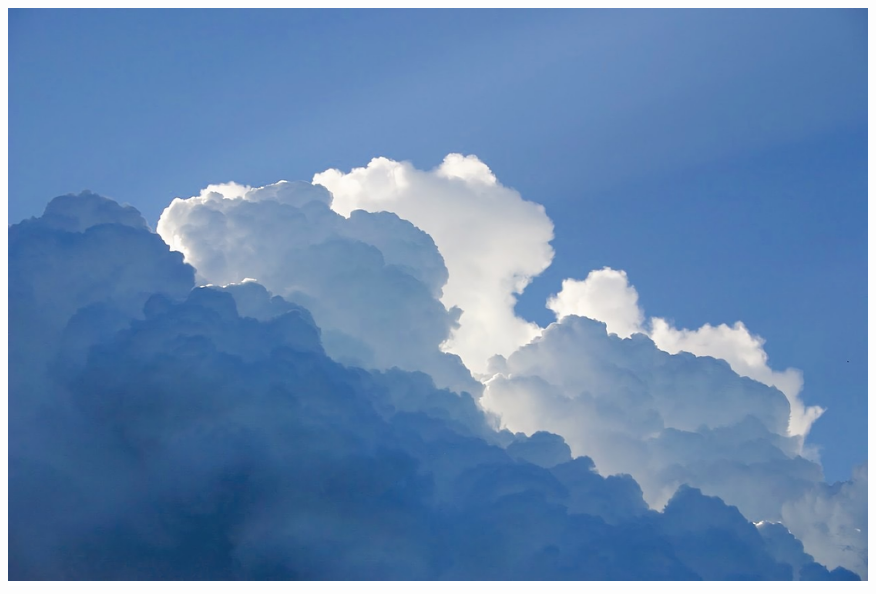 [![An old rock in the desert](/LIMSProject/assets/images/bg.jpeg  "Shiprock, New Mexico by Beau Rogers")](https://www.baidu.com/)